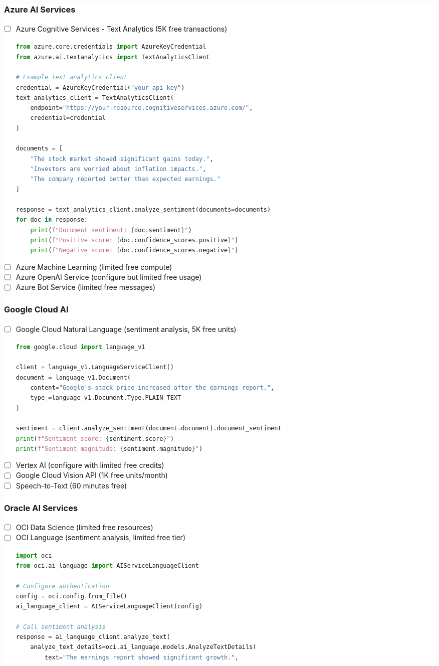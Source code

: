 ### Azure AI Services
- [ ] Azure Cognitive Services - Text Analytics (5K free transactions)
  ```python
  from azure.core.credentials import AzureKeyCredential
  from azure.ai.textanalytics import TextAnalyticsClient
  
  # Example text analytics client
  credential = AzureKeyCredential("your_api_key")
  text_analytics_client = TextAnalyticsClient(
      endpoint="https://your-resource.cognitiveservices.azure.com/", 
      credential=credential
  )
  
  documents = [
      "The stock market showed significant gains today.",
      "Investors are worried about inflation impacts.",
      "The company reported better than expected earnings."
  ]
  
  response = text_analytics_client.analyze_sentiment(documents=documents)
  for doc in response:
      print(f"Document sentiment: {doc.sentiment}")
      print(f"Positive score: {doc.confidence_scores.positive}")
      print(f"Negative score: {doc.confidence_scores.negative}")
  ```
- [ ] Azure Machine Learning (limited free compute)
- [ ] Azure OpenAI Service (configure but limited free usage)
- [ ] Azure Bot Service (limited free messages)

### Google Cloud AI
- [ ] Google Cloud Natural Language (sentiment analysis, 5K free units)
  ```python
  from google.cloud import language_v1
  
  client = language_v1.LanguageServiceClient()
  document = language_v1.Document(
      content="Google's stock price increased after the earnings report.",
      type_=language_v1.Document.Type.PLAIN_TEXT
  )
  
  sentiment = client.analyze_sentiment(document=document).document_sentiment
  print(f"Sentiment score: {sentiment.score}")
  print(f"Sentiment magnitude: {sentiment.magnitude}")
  ```
- [ ] Vertex AI (configure with limited free credits)
- [ ] Google Cloud Vision API (1K free units/month)
- [ ] Speech-to-Text (60 minutes free)

### Oracle AI Services
- [ ] OCI Data Science (limited free resources)
- [ ] OCI Language (sentiment analysis, limited free tier)
  ```python
  import oci
  from oci.ai_language import AIServiceLanguageClient
  
  # Configure authentication
  config = oci.config.from_file()
  ai_language_client = AIServiceLanguageClient(config)
  
  # Call sentiment analysis
  response = ai_language_client.analyze_text(
      analyze_text_details=oci.ai_language.models.AnalyzeTextDetails(
          text="The earnings report showed significant growth.",
  ```